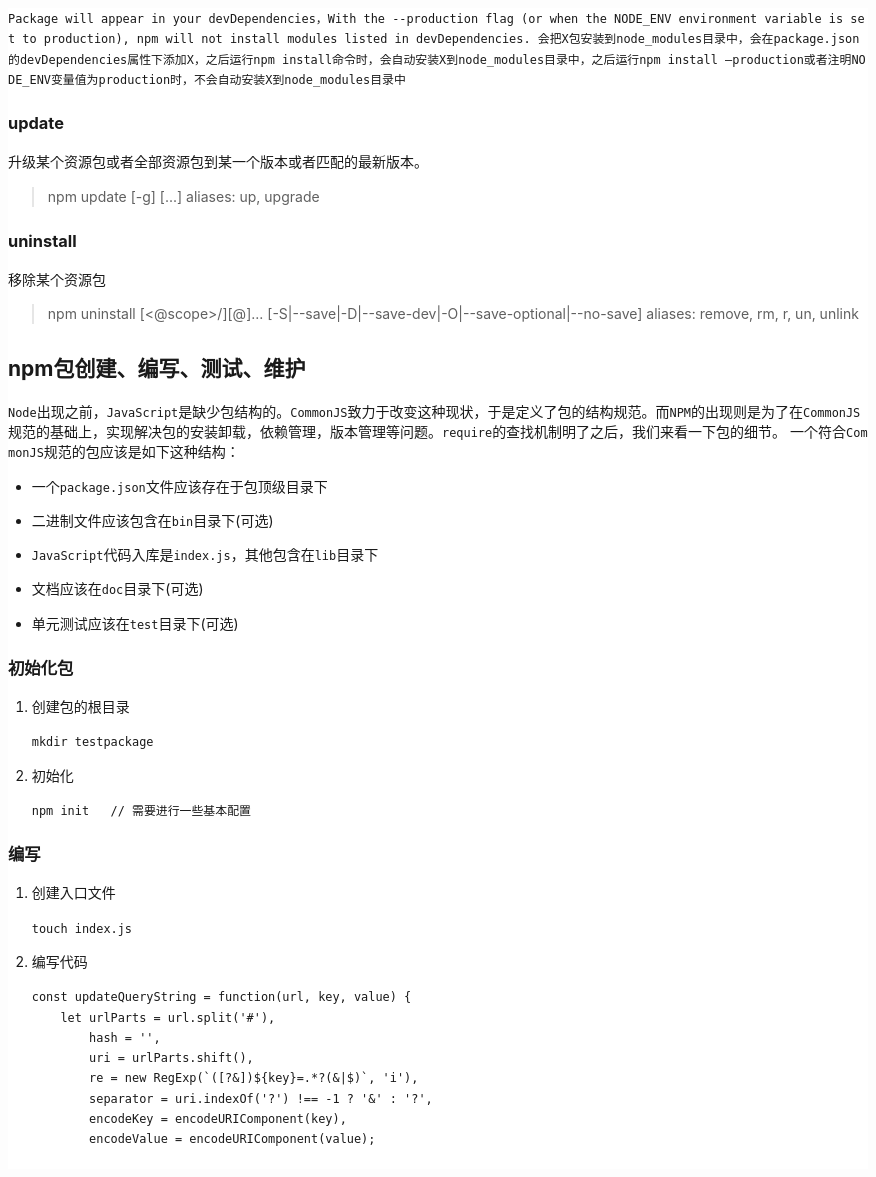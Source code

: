     Package will appear in your devDependencies，With the --production flag (or when the NODE_ENV environment variable is set to production), npm will not install modules listed in devDependencies. 会把X包安装到node_modules目录中，会在package.json的devDependencies属性下添加X，之后运行npm install命令时，会自动安装X到node_modules目录中，之后运行npm install –production或者注明NODE_ENV变量值为production时，不会自动安装X到node_modules目录中

### update
升级某个资源包或者全部资源包到某一个版本或者匹配的最新版本。
>npm update [-g] [<pkg>...]
aliases: up, upgrade

### uninstall
移除某个资源包
>npm uninstall [<@scope>/]<pkg>[@<version>]... [-S|--save|-D|--save-dev|-O|--save-optional|--no-save]
aliases: remove, rm, r, un, unlink


## npm包创建、编写、测试、维护
`Node`出现之前，`JavaScript`是缺少包结构的。`CommonJS`致力于改变这种现状，于是定义了包的结构规范。而`NPM`的出现则是为了在`CommonJS`规范的基础上，实现解决包的安装卸载，依赖管理，版本管理等问题。`require`的查找机制明了之后，我们来看一下包的细节。
一个符合`CommonJS`规范的包应该是如下这种结构：

- 一个`package.json`文件应该存在于包顶级目录下

- 二进制文件应该包含在`bin`目录下(可选)

- `JavaScript`代码入库是`index.js`，其他包含在`lib`目录下

- 文档应该在`doc`目录下(可选)

- 单元测试应该在`test`目录下(可选)

### 初始化包
1. 创建包的根目录
    ````
    mkdir testpackage
    ````
2. 初始化
    ````
    npm init   // 需要进行一些基本配置
    ````
### 编写
1. 创建入口文件
    ````
    touch index.js
    ````
2. 编写代码
    ````
    const updateQueryString = function(url, key, value) {
        let urlParts = url.split('#'),
            hash = '',
            uri = urlParts.shift(),
            re = new RegExp(`([?&])${key}=.*?(&|$)`, 'i'),
            separator = uri.indexOf('?') !== -1 ? '&' : '?',
            encodeKey = encodeURIComponent(key),
            encodeValue = encodeURIComponent(value);
    